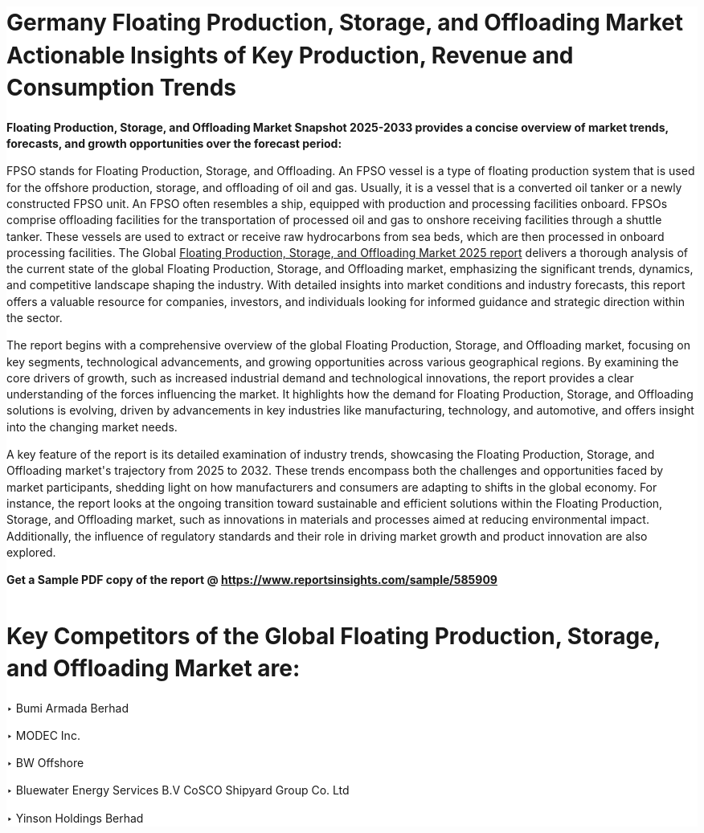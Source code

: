 # Germany Floating Production, Storage, and Offloading Market Actionable Insights of Key Production, Revenue and Consumption Trends

<strong>Floating Production, Storage, and Offloading Market Snapshot 2025-2033 provides a concise overview of market trends, forecasts, and growth opportunities over the forecast period:</strong>

FPSO stands for Floating Production, Storage, and Offloading. An FPSO vessel is a type of floating production system that is used for the offshore production, storage, and offloading of oil and gas. Usually, it is a vessel that is a converted oil tanker or a newly constructed FPSO unit. An FPSO often resembles a ship, equipped with production and processing facilities onboard. FPSOs comprise offloading facilities for the transportation of processed oil and gas to onshore receiving facilities through a shuttle tanker. These vessels are used to extract or receive raw hydrocarbons from sea beds, which are then processed in onboard processing facilities. The Global <a href=https://www.reportsinsights.com/sample/585909>Floating Production, Storage, and Offloading Market 2025 report</a> delivers a thorough analysis of the current state of the global Floating Production, Storage, and Offloading market, emphasizing the significant trends, dynamics, and competitive landscape shaping the industry. With detailed insights into market conditions and industry forecasts, this report offers a valuable resource for companies, investors, and individuals looking for informed guidance and strategic direction within the sector.

The report begins with a comprehensive overview of the global Floating Production, Storage, and Offloading market, focusing on key segments, technological advancements, and growing opportunities across various geographical regions. By examining the core drivers of growth, such as increased industrial demand and technological innovations, the report provides a clear understanding of the forces influencing the market. It highlights how the demand for Floating Production, Storage, and Offloading solutions is evolving, driven by advancements in key industries like manufacturing, technology, and automotive, and offers insight into the changing market needs.

A key feature of the report is its detailed examination of industry trends, showcasing the Floating Production, Storage, and Offloading market's trajectory from 2025 to 2032. These trends encompass both the challenges and opportunities faced by market participants, shedding light on how manufacturers and consumers are adapting to shifts in the global economy. For instance, the report looks at the ongoing transition toward sustainable and efficient solutions within the Floating Production, Storage, and Offloading market, such as innovations in materials and processes aimed at reducing environmental impact. Additionally, the influence of regulatory standards and their role in driving market growth and product innovation are also explored.

<strong>Get a Sample PDF copy of the report @ <a href=https://www.reportsinsights.com/sample/585909>https://www.reportsinsights.com/sample/585909</a></strong>

# <strong>Key Competitors of the Global Floating Production, Storage, and Offloading Market are:</strong>

‣ Bumi Armada Berhad

‣ MODEC Inc.

‣ BW Offshore

‣ Bluewater Energy Services B.V CoSCO Shipyard Group Co. Ltd

‣ Yinson Holdings Berhad
